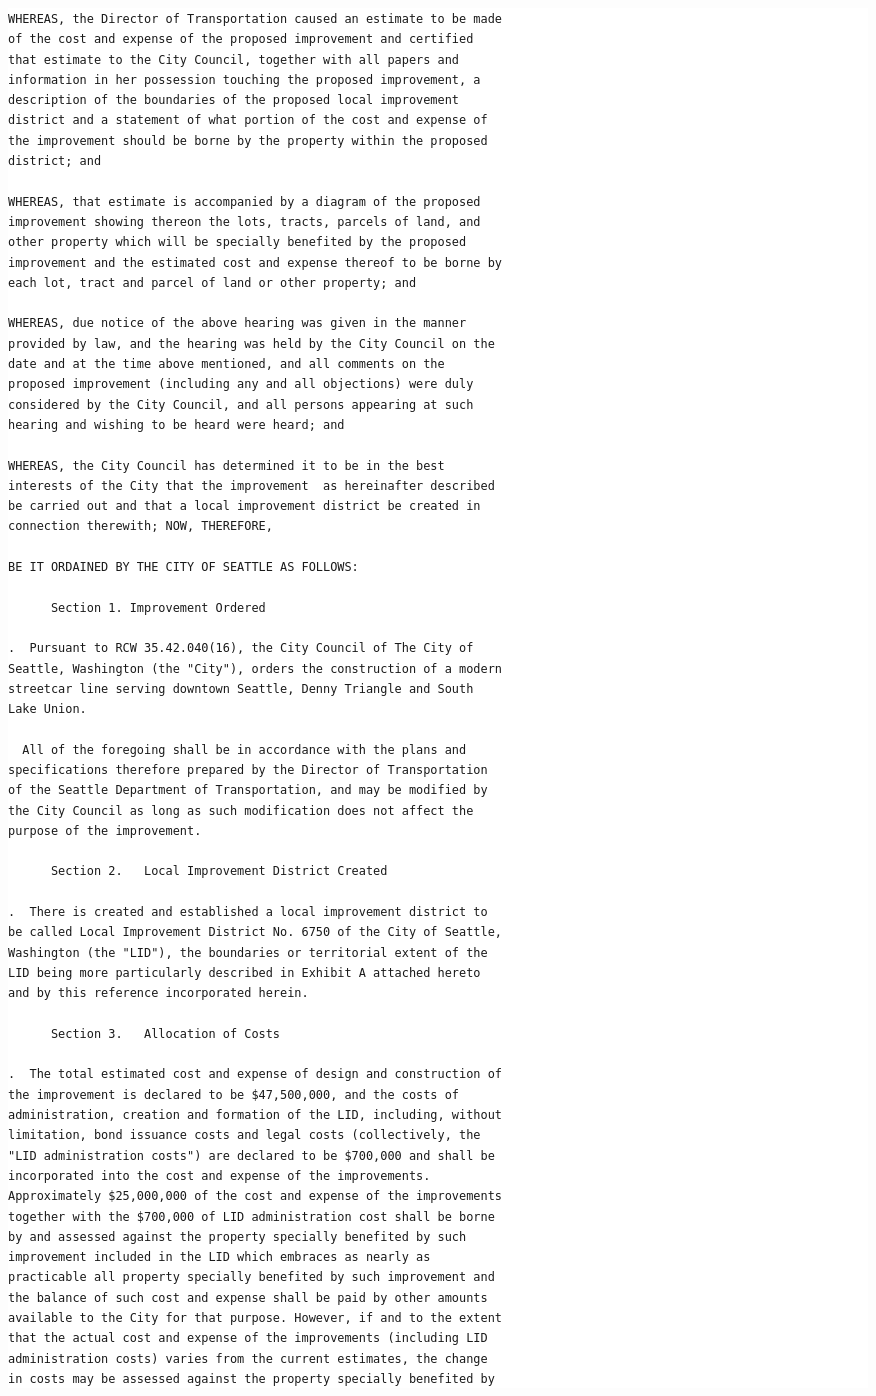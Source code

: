     WHEREAS, the Director of Transportation caused an estimate to be made  
    of the cost and expense of the proposed improvement and certified  
    that estimate to the City Council, together with all papers and  
    information in her possession touching the proposed improvement, a  
    description of the boundaries of the proposed local improvement  
    district and a statement of what portion of the cost and expense of  
    the improvement should be borne by the property within the proposed  
    district; and  
  
    WHEREAS, that estimate is accompanied by a diagram of the proposed  
    improvement showing thereon the lots, tracts, parcels of land, and  
    other property which will be specially benefited by the proposed  
    improvement and the estimated cost and expense thereof to be borne by  
    each lot, tract and parcel of land or other property; and  
  
    WHEREAS, due notice of the above hearing was given in the manner  
    provided by law, and the hearing was held by the City Council on the  
    date and at the time above mentioned, and all comments on the  
    proposed improvement (including any and all objections) were duly  
    considered by the City Council, and all persons appearing at such  
    hearing and wishing to be heard were heard; and  
  
    WHEREAS, the City Council has determined it to be in the best  
    interests of the City that the improvement  as hereinafter described  
    be carried out and that a local improvement district be created in  
    connection therewith; NOW, THEREFORE,  
  
    BE IT ORDAINED BY THE CITY OF SEATTLE AS FOLLOWS:  
  
          Section 1. Improvement Ordered  
  
    .  Pursuant to RCW 35.42.040(16), the City Council of The City of  
    Seattle, Washington (the "City"), orders the construction of a modern  
    streetcar line serving downtown Seattle, Denny Triangle and South  
    Lake Union.  
  
      All of the foregoing shall be in accordance with the plans and  
    specifications therefore prepared by the Director of Transportation  
    of the Seattle Department of Transportation, and may be modified by  
    the City Council as long as such modification does not affect the  
    purpose of the improvement.  
  
          Section 2.   Local Improvement District Created  
  
    .  There is created and established a local improvement district to  
    be called Local Improvement District No. 6750 of the City of Seattle,  
    Washington (the "LID"), the boundaries or territorial extent of the  
    LID being more particularly described in Exhibit A attached hereto  
    and by this reference incorporated herein.  
  
          Section 3.   Allocation of Costs  
  
    .  The total estimated cost and expense of design and construction of  
    the improvement is declared to be $47,500,000, and the costs of  
    administration, creation and formation of the LID, including, without  
    limitation, bond issuance costs and legal costs (collectively, the  
    "LID administration costs") are declared to be $700,000 and shall be  
    incorporated into the cost and expense of the improvements.  
    Approximately $25,000,000 of the cost and expense of the improvements  
    together with the $700,000 of LID administration cost shall be borne  
    by and assessed against the property specially benefited by such  
    improvement included in the LID which embraces as nearly as  
    practicable all property specially benefited by such improvement and  
    the balance of such cost and expense shall be paid by other amounts  
    available to the City for that purpose. However, if and to the extent  
    that the actual cost and expense of the improvements (including LID  
    administration costs) varies from the current estimates, the change  
    in costs may be assessed against the property specially benefited by  